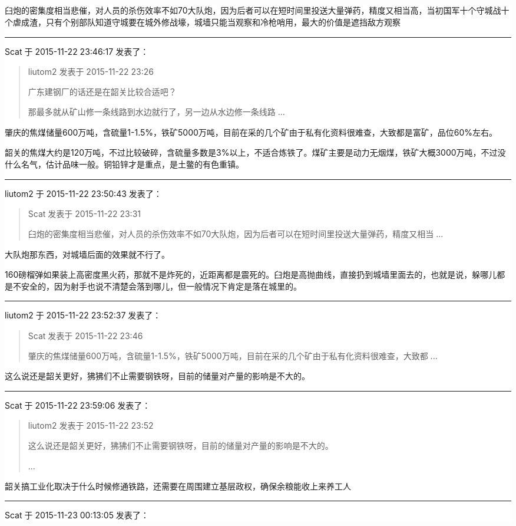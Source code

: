 

臼炮的密集度相当悲催，对人员的杀伤效率不如70大队炮，因为后者可以在短时间里投送大量弹药，精度又相当高，当初国军十个守城战十个虐成渣，只有个别部队知道守城要在城外修战壕，城墙只能当观察和冷枪哨用，最大的价值是遮挡敌方观察

---------

Scat 于 2015-11-22 23:46:17 发表了：

> liutom2 发表于 2015-11-22 23:26
> 
> 广东建钢厂的话还是在韶关比较合适吧？
> 
> 那最多就从矿山修一条线路到水边就行了，另一边从水边修一条线路 ...



肇庆的焦煤储量600万吨，含硫量1-1.5%，铁矿5000万吨，目前在采的几个矿由于私有化资料很难查，大致都是富矿，品位60%左右。

韶关的焦煤大约是120万吨，不过比较破碎，含硫量多数是3%以上，不适合炼铁了。煤矿主要是动力无烟煤，铁矿大概3000万吨，不过没什么名气，估计品味一般。铜铅锌才是重点，是土鳖的有色重镇。

---------

liutom2 于 2015-11-22 23:50:43 发表了：

> Scat 发表于 2015-11-22 23:31
> 
> 臼炮的密集度相当悲催，对人员的杀伤效率不如70大队炮，因为后者可以在短时间里投送大量弹药，精度又相当 ...



大队炮那东西，对城墙后面的效果就不行了。

160磅榴弹如果装上高密度黑火药，那就不是炸死的，近距离都是震死的。臼炮是高抛曲线，直接扔到城墙里面去的，也就是说，躲哪儿都是不安全的，因为射手也说不清楚会落到哪儿，但一般情况下肯定是落在城里的。

---------

liutom2 于 2015-11-22 23:52:37 发表了：

> Scat 发表于 2015-11-22 23:46
> 
> 肇庆的焦煤储量600万吨，含硫量1-1.5%，铁矿5000万吨，目前在采的几个矿由于私有化资料很难查，大致都 ...



这么说还是韶关更好，狒狒们不止需要钢铁呀，目前的储量对产量的影响是不大的。

---------

Scat 于 2015-11-22 23:59:06 发表了：

> liutom2 发表于 2015-11-22 23:52
> 
> 这么说还是韶关更好，狒狒们不止需要钢铁呀，目前的储量对产量的影响是不大的。
> 
> ...



韶关搞工业化取决于什么时候修通铁路，还需要在周围建立基层政权，确保余粮能收上来养工人

---------

Scat 于 2015-11-23 00:13:05 发表了：
